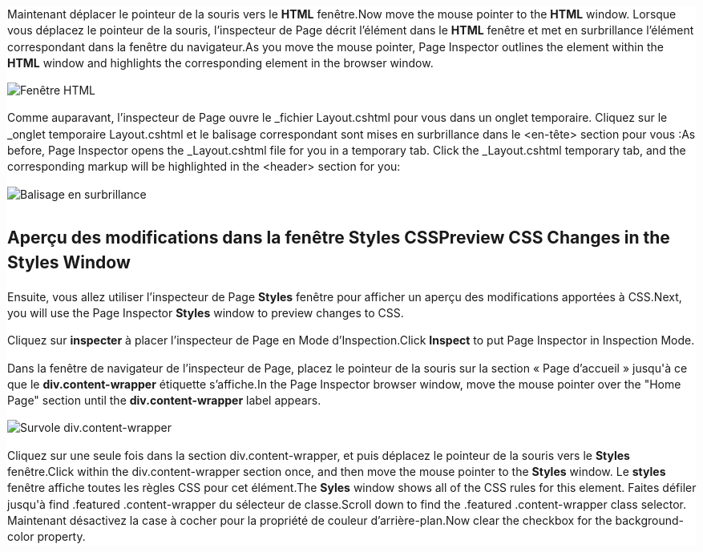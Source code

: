 <span data-ttu-id="a7dc4-186">Maintenant déplacer le pointeur de la souris vers le **HTML** fenêtre.</span><span class="sxs-lookup"><span data-stu-id="a7dc4-186">Now move the mouse pointer to the **HTML** window.</span></span> <span data-ttu-id="a7dc4-187">Lorsque vous déplacez le pointeur de la souris, l’inspecteur de Page décrit l’élément dans le **HTML** fenêtre et met en surbrillance l’élément correspondant dans la fenêtre du navigateur.</span><span class="sxs-lookup"><span data-stu-id="a7dc4-187">As you move the mouse pointer, Page Inspector outlines the element within the **HTML** window and highlights the corresponding element in the browser window.</span></span>

![Fenêtre HTML](using-page-inspector-in-aspnet-mvc/_static/image22.png)

<span data-ttu-id="a7dc4-189">Comme auparavant, l’inspecteur de Page ouvre le \_fichier Layout.cshtml pour vous dans un onglet temporaire. Cliquez sur le \_onglet temporaire Layout.cshtml et le balisage correspondant sont mises en surbrillance dans le &lt;en-tête&gt; section pour vous :</span><span class="sxs-lookup"><span data-stu-id="a7dc4-189">As before, Page Inspector opens the \_Layout.cshtml file for you in a temporary tab. Click the \_Layout.cshtml temporary tab, and the corresponding markup will be highlighted in the &lt;header&gt; section for you:</span></span>

![Balisage en surbrillance](using-page-inspector-in-aspnet-mvc/_static/image24.png)

<a id="_using_page_inspector"></a><a id="_7_previewing_css"></a>

## <a name="preview-css-changes-in-the-styles-window"></a><span data-ttu-id="a7dc4-191">Aperçu des modifications dans la fenêtre Styles CSS</span><span class="sxs-lookup"><span data-stu-id="a7dc4-191">Preview CSS Changes in the Styles Window</span></span>

<span data-ttu-id="a7dc4-192">Ensuite, vous allez utiliser l’inspecteur de Page **Styles** fenêtre pour afficher un aperçu des modifications apportées à CSS.</span><span class="sxs-lookup"><span data-stu-id="a7dc4-192">Next, you will use the Page Inspector **Styles** window to preview changes to CSS.</span></span>

<span data-ttu-id="a7dc4-193">Cliquez sur **inspecter** à placer l’inspecteur de Page en Mode d’Inspection.</span><span class="sxs-lookup"><span data-stu-id="a7dc4-193">Click **Inspect** to put Page Inspector in Inspection Mode.</span></span>

<span data-ttu-id="a7dc4-194">Dans la fenêtre de navigateur de l’inspecteur de Page, placez le pointeur de la souris sur la section « Page d’accueil » jusqu'à ce que le **div.content-wrapper** étiquette s’affiche.</span><span class="sxs-lookup"><span data-stu-id="a7dc4-194">In the Page Inspector browser window, move the mouse pointer over the "Home Page" section until the **div.content-wrapper** label appears.</span></span>

![Survole div.content-wrapper](using-page-inspector-in-aspnet-mvc/_static/image26.png)

<span data-ttu-id="a7dc4-196">Cliquez sur une seule fois dans la section div.content-wrapper, et puis déplacez le pointeur de la souris vers le **Styles** fenêtre.</span><span class="sxs-lookup"><span data-stu-id="a7dc4-196">Click within the div.content-wrapper section once, and then move the mouse pointer to the **Styles** window.</span></span> <span data-ttu-id="a7dc4-197">Le **styles** fenêtre affiche toutes les règles CSS pour cet élément.</span><span class="sxs-lookup"><span data-stu-id="a7dc4-197">The **Syles** window shows all of the CSS rules for this element.</span></span> <span data-ttu-id="a7dc4-198">Faites défiler jusqu'à find .featured .content-wrapper du sélecteur de classe.</span><span class="sxs-lookup"><span data-stu-id="a7dc4-198">Scroll down to find the .featured .content-wrapper class selector.</span></span> <span data-ttu-id="a7dc4-199">Maintenant désactivez la case à cocher pour la propriété de couleur d’arrière-plan.</span><span class="sxs-lookup"><span data-stu-id="a7dc4-199">Now clear the checkbox for the background-color property.</span></span>
